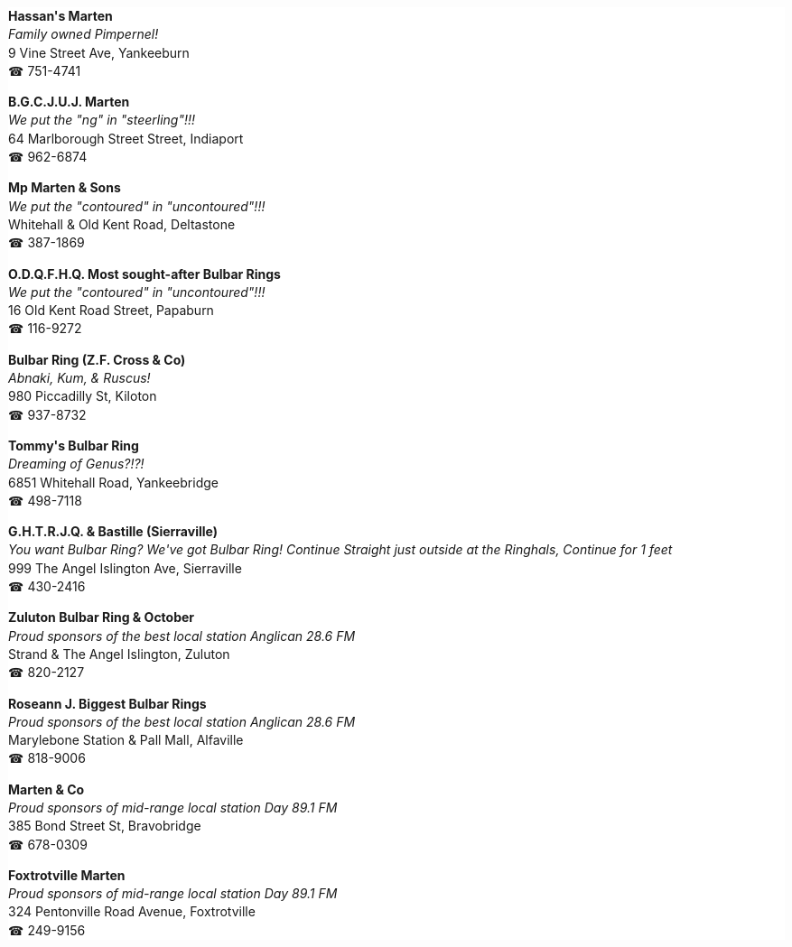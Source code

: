 **Hassan's Marten**  
_Family owned Pimpernel!_  
9 Vine Street Ave, Yankeeburn  
☎ 751-4741

**B.G.C.J.U.J. Marten**  
_We put the "ng" in "steerling"!!!_  
64 Marlborough Street Street, Indiaport  
☎ 962-6874

**Mp Marten & Sons**  
_We put the "contoured" in "uncontoured"!!!_  
Whitehall & Old Kent Road, Deltastone  
☎ 387-1869

**O.D.Q.F.H.Q. Most sought-after Bulbar Rings**  
_We put the "contoured" in "uncontoured"!!!_  
16 Old Kent Road Street, Papaburn  
☎ 116-9272

**Bulbar Ring (Z.F. Cross & Co)**  
_Abnaki, Kum, & Ruscus!_  
980 Piccadilly St, Kiloton  
☎ 937-8732

**Tommy's Bulbar Ring**  
_Dreaming of Genus?!?!_  
6851 Whitehall Road, Yankeebridge  
☎ 498-7118

**G.H.T.R.J.Q. & Bastille (Sierraville)**  
_You want Bulbar Ring? We've got Bulbar Ring! 
Continue Straight just outside at the Ringhals, Continue for 1 feet_  
999 The Angel Islington Ave, Sierraville  
☎ 430-2416

**Zuluton Bulbar Ring & October**  
_Proud sponsors of the best local station Anglican 28.6 FM_  
Strand & The Angel Islington, Zuluton  
☎ 820-2127

**Roseann J. Biggest Bulbar Rings**  
_Proud sponsors of the best local station Anglican 28.6 FM_  
Marylebone Station & Pall Mall, Alfaville  
☎ 818-9006

**Marten & Co**  
_Proud sponsors of mid-range local station Day 89.1 FM_  
385 Bond Street St, Bravobridge  
☎ 678-0309

**Foxtrotville Marten**  
_Proud sponsors of mid-range local station Day 89.1 FM_  
324 Pentonville Road Avenue, Foxtrotville  
☎ 249-9156
